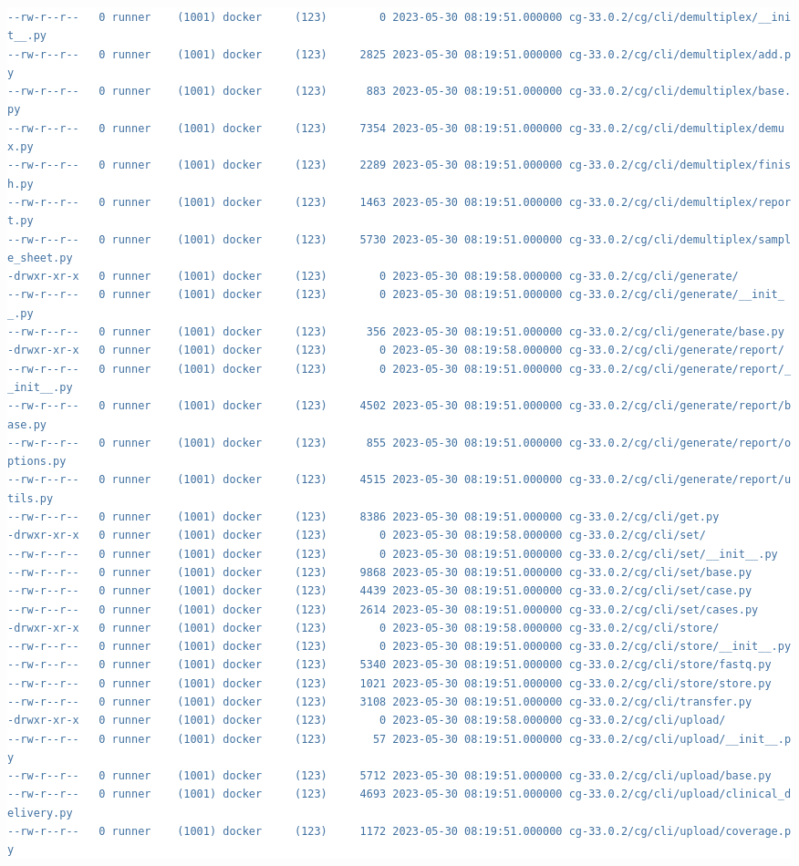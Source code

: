 ```diff
--rw-r--r--   0 runner    (1001) docker     (123)        0 2023-05-30 08:19:51.000000 cg-33.0.2/cg/cli/demultiplex/__init__.py
--rw-r--r--   0 runner    (1001) docker     (123)     2825 2023-05-30 08:19:51.000000 cg-33.0.2/cg/cli/demultiplex/add.py
--rw-r--r--   0 runner    (1001) docker     (123)      883 2023-05-30 08:19:51.000000 cg-33.0.2/cg/cli/demultiplex/base.py
--rw-r--r--   0 runner    (1001) docker     (123)     7354 2023-05-30 08:19:51.000000 cg-33.0.2/cg/cli/demultiplex/demux.py
--rw-r--r--   0 runner    (1001) docker     (123)     2289 2023-05-30 08:19:51.000000 cg-33.0.2/cg/cli/demultiplex/finish.py
--rw-r--r--   0 runner    (1001) docker     (123)     1463 2023-05-30 08:19:51.000000 cg-33.0.2/cg/cli/demultiplex/report.py
--rw-r--r--   0 runner    (1001) docker     (123)     5730 2023-05-30 08:19:51.000000 cg-33.0.2/cg/cli/demultiplex/sample_sheet.py
-drwxr-xr-x   0 runner    (1001) docker     (123)        0 2023-05-30 08:19:58.000000 cg-33.0.2/cg/cli/generate/
--rw-r--r--   0 runner    (1001) docker     (123)        0 2023-05-30 08:19:51.000000 cg-33.0.2/cg/cli/generate/__init__.py
--rw-r--r--   0 runner    (1001) docker     (123)      356 2023-05-30 08:19:51.000000 cg-33.0.2/cg/cli/generate/base.py
-drwxr-xr-x   0 runner    (1001) docker     (123)        0 2023-05-30 08:19:58.000000 cg-33.0.2/cg/cli/generate/report/
--rw-r--r--   0 runner    (1001) docker     (123)        0 2023-05-30 08:19:51.000000 cg-33.0.2/cg/cli/generate/report/__init__.py
--rw-r--r--   0 runner    (1001) docker     (123)     4502 2023-05-30 08:19:51.000000 cg-33.0.2/cg/cli/generate/report/base.py
--rw-r--r--   0 runner    (1001) docker     (123)      855 2023-05-30 08:19:51.000000 cg-33.0.2/cg/cli/generate/report/options.py
--rw-r--r--   0 runner    (1001) docker     (123)     4515 2023-05-30 08:19:51.000000 cg-33.0.2/cg/cli/generate/report/utils.py
--rw-r--r--   0 runner    (1001) docker     (123)     8386 2023-05-30 08:19:51.000000 cg-33.0.2/cg/cli/get.py
-drwxr-xr-x   0 runner    (1001) docker     (123)        0 2023-05-30 08:19:58.000000 cg-33.0.2/cg/cli/set/
--rw-r--r--   0 runner    (1001) docker     (123)        0 2023-05-30 08:19:51.000000 cg-33.0.2/cg/cli/set/__init__.py
--rw-r--r--   0 runner    (1001) docker     (123)     9868 2023-05-30 08:19:51.000000 cg-33.0.2/cg/cli/set/base.py
--rw-r--r--   0 runner    (1001) docker     (123)     4439 2023-05-30 08:19:51.000000 cg-33.0.2/cg/cli/set/case.py
--rw-r--r--   0 runner    (1001) docker     (123)     2614 2023-05-30 08:19:51.000000 cg-33.0.2/cg/cli/set/cases.py
-drwxr-xr-x   0 runner    (1001) docker     (123)        0 2023-05-30 08:19:58.000000 cg-33.0.2/cg/cli/store/
--rw-r--r--   0 runner    (1001) docker     (123)        0 2023-05-30 08:19:51.000000 cg-33.0.2/cg/cli/store/__init__.py
--rw-r--r--   0 runner    (1001) docker     (123)     5340 2023-05-30 08:19:51.000000 cg-33.0.2/cg/cli/store/fastq.py
--rw-r--r--   0 runner    (1001) docker     (123)     1021 2023-05-30 08:19:51.000000 cg-33.0.2/cg/cli/store/store.py
--rw-r--r--   0 runner    (1001) docker     (123)     3108 2023-05-30 08:19:51.000000 cg-33.0.2/cg/cli/transfer.py
-drwxr-xr-x   0 runner    (1001) docker     (123)        0 2023-05-30 08:19:58.000000 cg-33.0.2/cg/cli/upload/
--rw-r--r--   0 runner    (1001) docker     (123)       57 2023-05-30 08:19:51.000000 cg-33.0.2/cg/cli/upload/__init__.py
--rw-r--r--   0 runner    (1001) docker     (123)     5712 2023-05-30 08:19:51.000000 cg-33.0.2/cg/cli/upload/base.py
--rw-r--r--   0 runner    (1001) docker     (123)     4693 2023-05-30 08:19:51.000000 cg-33.0.2/cg/cli/upload/clinical_delivery.py
--rw-r--r--   0 runner    (1001) docker     (123)     1172 2023-05-30 08:19:51.000000 cg-33.0.2/cg/cli/upload/coverage.py
```